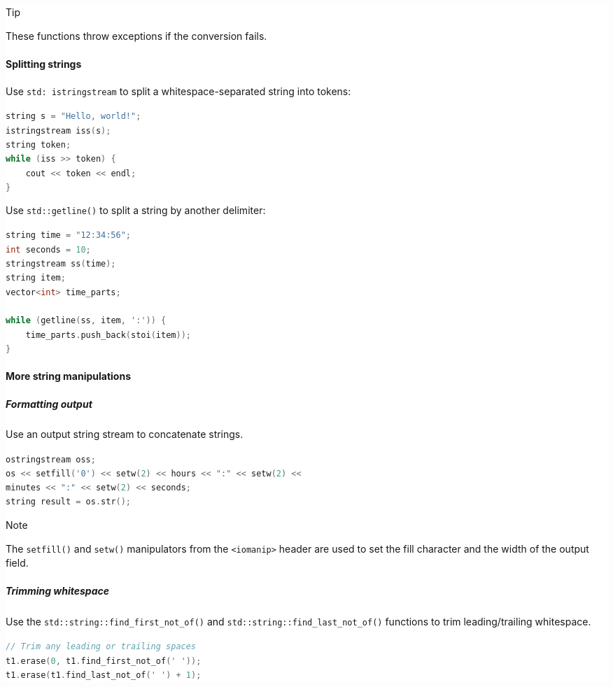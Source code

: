 > [!TIP]
> These functions throw exceptions if the conversion fails.

#### Splitting strings

Use `std: istringstream` to split a whitespace-separated string into tokens:

```cpp
string s = "Hello, world!";
istringstream iss(s);
string token;
while (iss >> token) {
    cout << token << endl;
}
```

Use `std::getline()` to split a string by another delimiter:

```cpp
string time = "12:34:56";
int seconds = 10;
stringstream ss(time);
string item;
vector<int> time_parts;

while (getline(ss, item, ':')) {
    time_parts.push_back(stoi(item));
}
```

#### More string manipulations

##### Formatting output

Use an output string stream to concatenate strings.

```cpp
ostringstream oss;
os << setfill('0') << setw(2) << hours << ":" << setw(2) <<
minutes << ":" << setw(2) << seconds;
string result = os.str();
```

> [!NOTE]
> The `setfill()` and `setw()` manipulators from the `<iomanip>`
> header are used to set the fill character and the width of the output field.

##### Trimming whitespace

Use the `std::string::find_first_not_of()` and
`std::string::find_last_not_of()` functions to trim leading/trailing whitespace.

```cpp
// Trim any leading or trailing spaces
t1.erase(0, t1.find_first_not_of(' '));
t1.erase(t1.find_last_not_of(' ') + 1);
```
